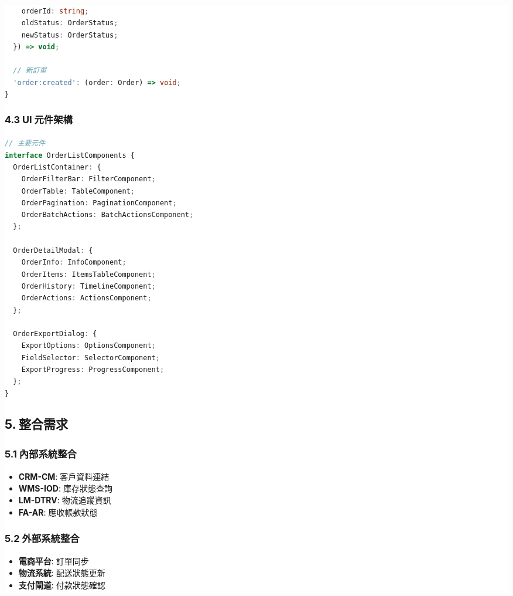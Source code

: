 ```typescript
    orderId: string;
    oldStatus: OrderStatus;
    newStatus: OrderStatus;
  }) => void;
  
  // 新訂單
  'order:created': (order: Order) => void;
}
```

### 4.3 UI 元件架構

```typescript
// 主要元件
interface OrderListComponents {
  OrderListContainer: {
    OrderFilterBar: FilterComponent;
    OrderTable: TableComponent;
    OrderPagination: PaginationComponent;
    OrderBatchActions: BatchActionsComponent;
  };
  
  OrderDetailModal: {
    OrderInfo: InfoComponent;
    OrderItems: ItemsTableComponent;
    OrderHistory: TimelineComponent;
    OrderActions: ActionsComponent;
  };
  
  OrderExportDialog: {
    ExportOptions: OptionsComponent;
    FieldSelector: SelectorComponent;
    ExportProgress: ProgressComponent;
  };
}
```

## 5. 整合需求

### 5.1 內部系統整合
- **CRM-CM**: 客戶資料連結
- **WMS-IOD**: 庫存狀態查詢
- **LM-DTRV**: 物流追蹤資訊
- **FA-AR**: 應收帳款狀態

### 5.2 外部系統整合
- **電商平台**: 訂單同步
- **物流系統**: 配送狀態更新
- **支付閘道**: 付款狀態確認
